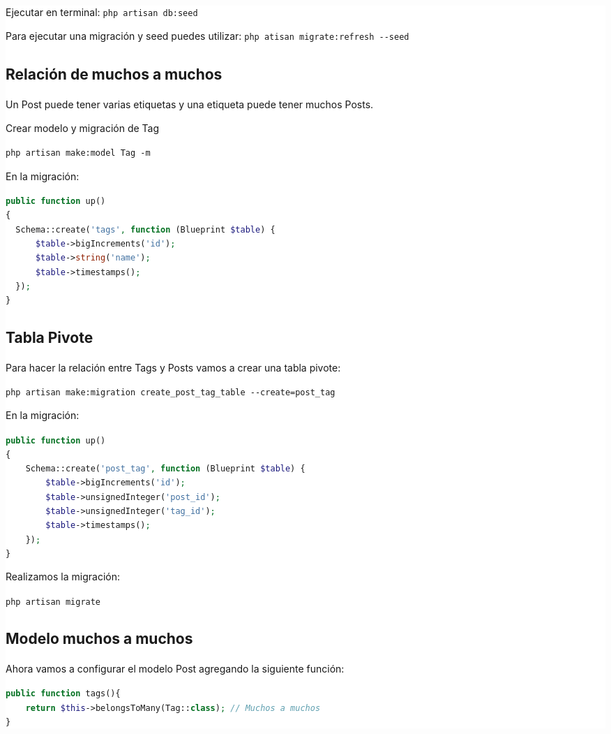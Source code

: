 ```php
```

Ejecutar en terminal: `php artisan db:seed`

Para ejecutar una migración y seed puedes utilizar: `php atisan migrate:refresh --seed`

## Relación de muchos a muchos
Un Post puede tener varias etiquetas y una etiqueta puede tener muchos Posts.

Crear modelo y migración de Tag
```
php artisan make:model Tag -m
```
En la migración:
```php
public function up()
{
  Schema::create('tags', function (Blueprint $table) {
      $table->bigIncrements('id');
      $table->string('name');
      $table->timestamps();
  });
}
```

## Tabla Pivote
Para hacer la relación entre Tags y Posts vamos a crear una tabla pivote:
```
php artisan make:migration create_post_tag_table --create=post_tag
```

En la migración:
```php
public function up()
{
    Schema::create('post_tag', function (Blueprint $table) {
        $table->bigIncrements('id');
        $table->unsignedInteger('post_id');
        $table->unsignedInteger('tag_id');
        $table->timestamps();
    });
}
```

Realizamos la migración:
```
php artisan migrate
```

## Modelo muchos a muchos
Ahora vamos a configurar el modelo Post agregando la siguiente función:
```php
public function tags(){
    return $this->belongsToMany(Tag::class); // Muchos a muchos
}
```
